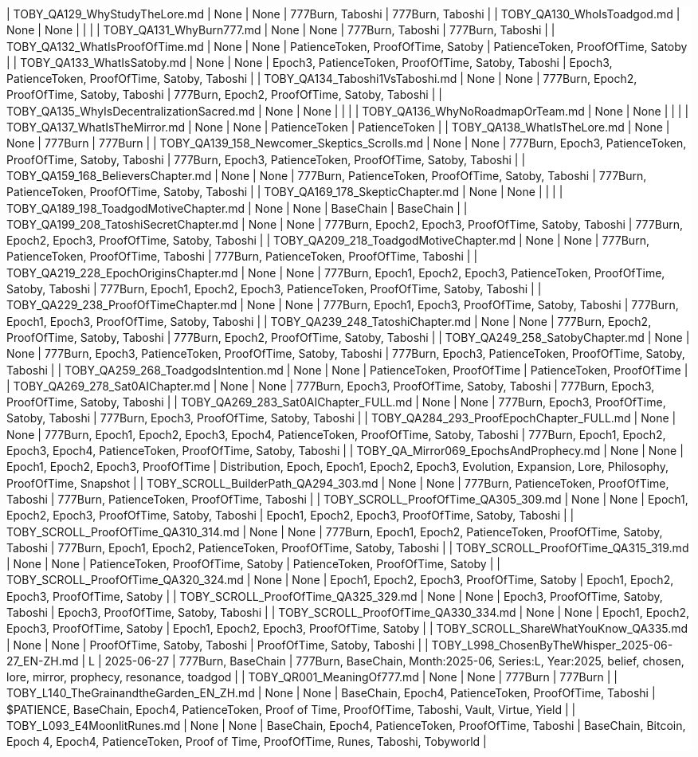 | TOBY_QA129_WhyStudyTheLore.md | None | None | 777Burn, Taboshi | 777Burn, Taboshi |
| TOBY_QA130_WhoIsToadgod.md | None | None |  |  |
| TOBY_QA131_WhyBurn777.md | None | None | 777Burn, Taboshi | 777Burn, Taboshi |
| TOBY_QA132_WhatIsProofOfTime.md | None | None | PatienceToken, ProofOfTime, Satoby | PatienceToken, ProofOfTime, Satoby |
| TOBY_QA133_WhatIsSatoby.md | None | None | Epoch3, PatienceToken, ProofOfTime, Satoby, Taboshi | Epoch3, PatienceToken, ProofOfTime, Satoby, Taboshi |
| TOBY_QA134_Taboshi1VsTaboshi.md | None | None | 777Burn, Epoch2, ProofOfTime, Satoby, Taboshi | 777Burn, Epoch2, ProofOfTime, Satoby, Taboshi |
| TOBY_QA135_WhyIsDecentralizationSacred.md | None | None |  |  |
| TOBY_QA136_WhyNoRoadmapOrTeam.md | None | None |  |  |
| TOBY_QA137_WhatIsTheMirror.md | None | None | PatienceToken | PatienceToken |
| TOBY_QA138_WhatIsTheLore.md | None | None | 777Burn | 777Burn |
| TOBY_QA139_158_Newcomer_Skeptics_Scrolls.md | None | None | 777Burn, Epoch3, PatienceToken, ProofOfTime, Satoby, Taboshi | 777Burn, Epoch3, PatienceToken, ProofOfTime, Satoby, Taboshi |
| TOBY_QA159_168_BelieversChapter.md | None | None | 777Burn, PatienceToken, ProofOfTime, Satoby, Taboshi | 777Burn, PatienceToken, ProofOfTime, Satoby, Taboshi |
| TOBY_QA169_178_SkepticChapter.md | None | None |  |  |
| TOBY_QA189_198_ToadgodMotiveChapter.md | None | None | BaseChain | BaseChain |
| TOBY_QA199_208_TatoshiSecretChapter.md | None | None | 777Burn, Epoch2, Epoch3, ProofOfTime, Satoby, Taboshi | 777Burn, Epoch2, Epoch3, ProofOfTime, Satoby, Taboshi |
| TOBY_QA209_218_ToadgodMotiveChapter.md | None | None | 777Burn, PatienceToken, ProofOfTime, Taboshi | 777Burn, PatienceToken, ProofOfTime, Taboshi |
| TOBY_QA219_228_EpochOriginsChapter.md | None | None | 777Burn, Epoch1, Epoch2, Epoch3, PatienceToken, ProofOfTime, Satoby, Taboshi | 777Burn, Epoch1, Epoch2, Epoch3, PatienceToken, ProofOfTime, Satoby, Taboshi |
| TOBY_QA229_238_ProofOfTimeChapter.md | None | None | 777Burn, Epoch1, Epoch3, ProofOfTime, Satoby, Taboshi | 777Burn, Epoch1, Epoch3, ProofOfTime, Satoby, Taboshi |
| TOBY_QA239_248_TatoshiChapter.md | None | None | 777Burn, Epoch2, ProofOfTime, Satoby, Taboshi | 777Burn, Epoch2, ProofOfTime, Satoby, Taboshi |
| TOBY_QA249_258_SatobyChapter.md | None | None | 777Burn, Epoch3, PatienceToken, ProofOfTime, Satoby, Taboshi | 777Burn, Epoch3, PatienceToken, ProofOfTime, Satoby, Taboshi |
| TOBY_QA259_268_ToadgodsIntention.md | None | None | PatienceToken, ProofOfTime | PatienceToken, ProofOfTime |
| TOBY_QA269_278_Sat0AIChapter.md | None | None | 777Burn, Epoch3, ProofOfTime, Satoby, Taboshi | 777Burn, Epoch3, ProofOfTime, Satoby, Taboshi |
| TOBY_QA269_283_Sat0AIChapter_FULL.md | None | None | 777Burn, Epoch3, ProofOfTime, Satoby, Taboshi | 777Burn, Epoch3, ProofOfTime, Satoby, Taboshi |
| TOBY_QA284_293_ProofEpochChapter_FULL.md | None | None | 777Burn, Epoch1, Epoch2, Epoch3, Epoch4, PatienceToken, ProofOfTime, Satoby, Taboshi | 777Burn, Epoch1, Epoch2, Epoch3, Epoch4, PatienceToken, ProofOfTime, Satoby, Taboshi |
| TOBY_QA_Mirror069_EpochsAndProphecy.md | None | None | Epoch1, Epoch2, Epoch3, ProofOfTime | Distribution, Epoch, Epoch1, Epoch2, Epoch3, Evolution, Expansion, Lore, Philosophy, ProofOfTime, Snapshot |
| TOBY_SCROLL_BuilderPath_QA294_303.md | None | None | 777Burn, PatienceToken, ProofOfTime, Taboshi | 777Burn, PatienceToken, ProofOfTime, Taboshi |
| TOBY_SCROLL_ProofOfTime_QA305_309.md | None | None | Epoch1, Epoch2, Epoch3, ProofOfTime, Satoby, Taboshi | Epoch1, Epoch2, Epoch3, ProofOfTime, Satoby, Taboshi |
| TOBY_SCROLL_ProofOfTime_QA310_314.md | None | None | 777Burn, Epoch1, Epoch2, PatienceToken, ProofOfTime, Satoby, Taboshi | 777Burn, Epoch1, Epoch2, PatienceToken, ProofOfTime, Satoby, Taboshi |
| TOBY_SCROLL_ProofOfTime_QA315_319.md | None | None | PatienceToken, ProofOfTime, Satoby | PatienceToken, ProofOfTime, Satoby |
| TOBY_SCROLL_ProofOfTime_QA320_324.md | None | None | Epoch1, Epoch2, Epoch3, ProofOfTime, Satoby | Epoch1, Epoch2, Epoch3, ProofOfTime, Satoby |
| TOBY_SCROLL_ProofOfTime_QA325_329.md | None | None | Epoch3, ProofOfTime, Satoby, Taboshi | Epoch3, ProofOfTime, Satoby, Taboshi |
| TOBY_SCROLL_ProofOfTime_QA330_334.md | None | None | Epoch1, Epoch2, Epoch3, ProofOfTime, Satoby | Epoch1, Epoch2, Epoch3, ProofOfTime, Satoby |
| TOBY_SCROLL_ShareWhatYouKnow_QA335.md | None | None | ProofOfTime, Satoby, Taboshi | ProofOfTime, Satoby, Taboshi |
| TOBY_L998_ChosenByTheWhisper_2025-06-27_EN-ZH.md | L | 2025-06-27 | 777Burn, BaseChain | 777Burn, BaseChain, Month:2025-06, Series:L, Year:2025, belief, chosen, lore, mirror, prophecy, resonance, toadgod |
| TOBY_QR001_MeaningOf777.md | None | None | 777Burn | 777Burn |
| TOBY_L140_TheGrainandtheGarden_EN_ZH.md | None | None | BaseChain, Epoch4, PatienceToken, ProofOfTime, Taboshi | $PATIENCE, BaseChain, Epoch4, PatienceToken, Proof of Time, ProofOfTime, Taboshi, Vault, Virtue, Yield |
| TOBY_L093_E4MoonlitRunes.md | None | None | BaseChain, Epoch4, PatienceToken, ProofOfTime, Taboshi | BaseChain, Bitcoin, Epoch 4, Epoch4, PatienceToken, Proof of Time, ProofOfTime, Runes, Taboshi, Tobyworld |